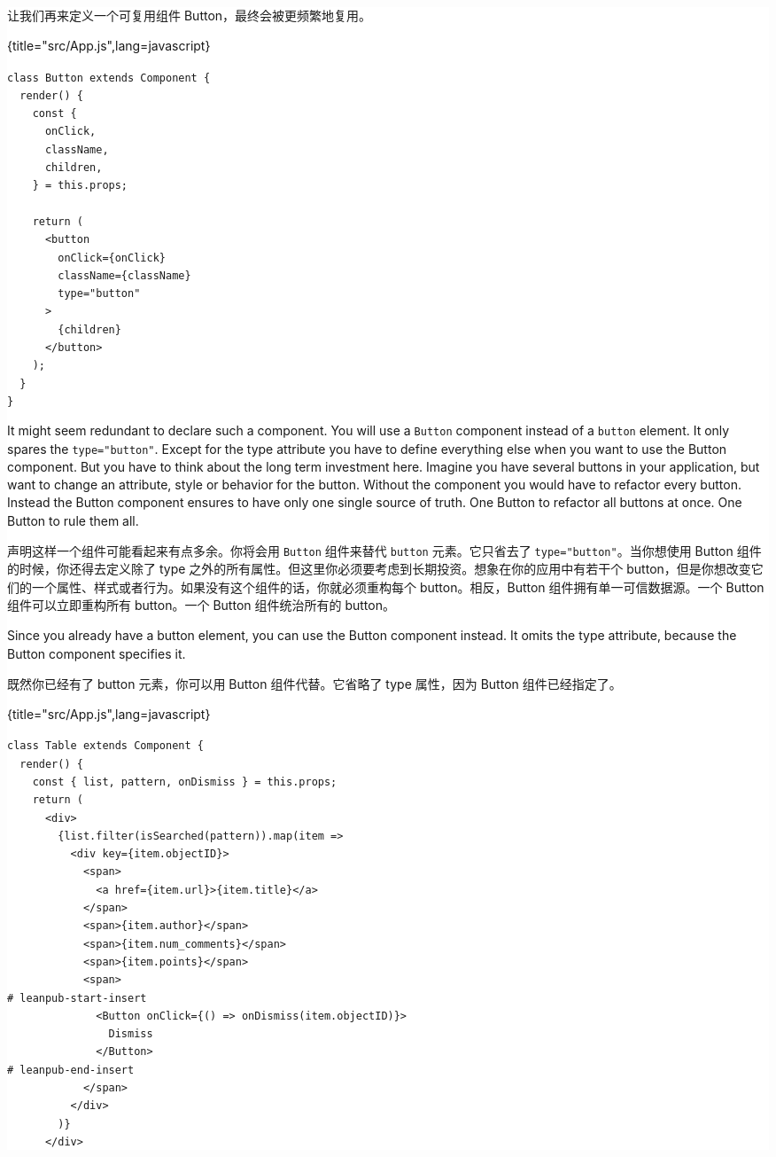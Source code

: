 让我们再来定义一个可复用组件 Button，最终会被更频繁地复用。

{title="src/App.js",lang=javascript}
~~~~~~~~
class Button extends Component {
  render() {
    const {
      onClick,
      className,
      children,
    } = this.props;

    return (
      <button
        onClick={onClick}
        className={className}
        type="button"
      >
        {children}
      </button>
    );
  }
}
~~~~~~~~

It might seem redundant to declare such a component. You will use a `Button` component instead of a `button` element. It only spares the `type="button"`. Except for the type attribute you have to define everything else when you want to use the Button component. But you have to think about the long term investment here. Imagine you have several buttons in your application, but want to change an attribute, style or behavior for the button. Without the component you would have to refactor every button. Instead the Button component ensures to have only one single source of truth. One Button to refactor all buttons at once. One Button to rule them all.

声明这样一个组件可能看起来有点多余。你将会用 `Button` 组件来替代 `button` 元素。它只省去了 `type="button"`。当你想使用 Button 组件的时候，你还得去定义除了 type 之外的所有属性。但这里你必须要考虑到长期投资。想象在你的应用中有若干个 button，但是你想改变它们的一个属性、样式或者行为。如果没有这个组件的话，你就必须重构每个 button。相反，Button 组件拥有单一可信数据源。一个 Button 组件可以立即重构所有 button。一个 Button 组件统治所有的 button。

Since you already have a button element, you can use the Button component instead. It omits the type attribute, because the Button component specifies it.

既然你已经有了 button 元素，你可以用 Button 组件代替。它省略了 type 属性，因为 Button 组件已经指定了。

{title="src/App.js",lang=javascript}
~~~~~~~~
class Table extends Component {
  render() {
    const { list, pattern, onDismiss } = this.props;
    return (
      <div>
        {list.filter(isSearched(pattern)).map(item =>
          <div key={item.objectID}>
            <span>
              <a href={item.url}>{item.title}</a>
            </span>
            <span>{item.author}</span>
            <span>{item.num_comments}</span>
            <span>{item.points}</span>
            <span>
# leanpub-start-insert
              <Button onClick={() => onDismiss(item.objectID)}>
                Dismiss
              </Button>
# leanpub-end-insert
            </span>
          </div>
        )}
      </div>
~~~~~~~~